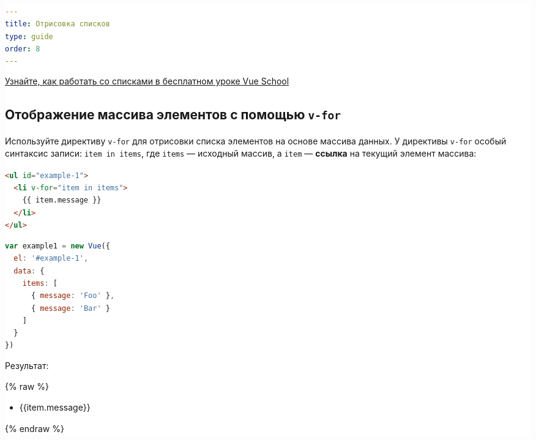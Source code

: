 ```yaml
---
title: Отрисовка списков
type: guide
order: 8
---
```


<div class="vueschool"><a href="https://vueschool.io/lessons/vuejs-loops?friend=vuejs" target="_blank" rel="sponsored noopener" title="Узнайте, как работать со списками в бесплатном уроке Vue School">Узнайте, как работать со списками в бесплатном уроке Vue School</a></div>

## Отображение массива элементов с помощью `v-for`

Используйте директиву `v-for` для отрисовки списка элементов на основе массива данных. У директивы `v-for` особый синтаксис записи: `item in items`, где `items` — исходный массив, а `item` — **ссылка** на текущий элемент массива:

```html
<ul id="example-1">
  <li v-for="item in items">
    {{ item.message }}
  </li>
</ul>
```

```js
var example1 = new Vue({
  el: '#example-1',
  data: {
    items: [
      { message: 'Foo' },
      { message: 'Bar' }
    ]
  }
})
```

Результат:

{% raw %}
<ul id="example-1" class="demo">
  <li v-for="item in items">
    {{item.message}}
  </li>
</ul>
<script>
var example1 = new Vue({
  el: '#example-1',
  data: {
    items: [
      { message: 'Foo' },
      { message: 'Bar' }
    ]
  }
})
</script>
{% endraw %}
